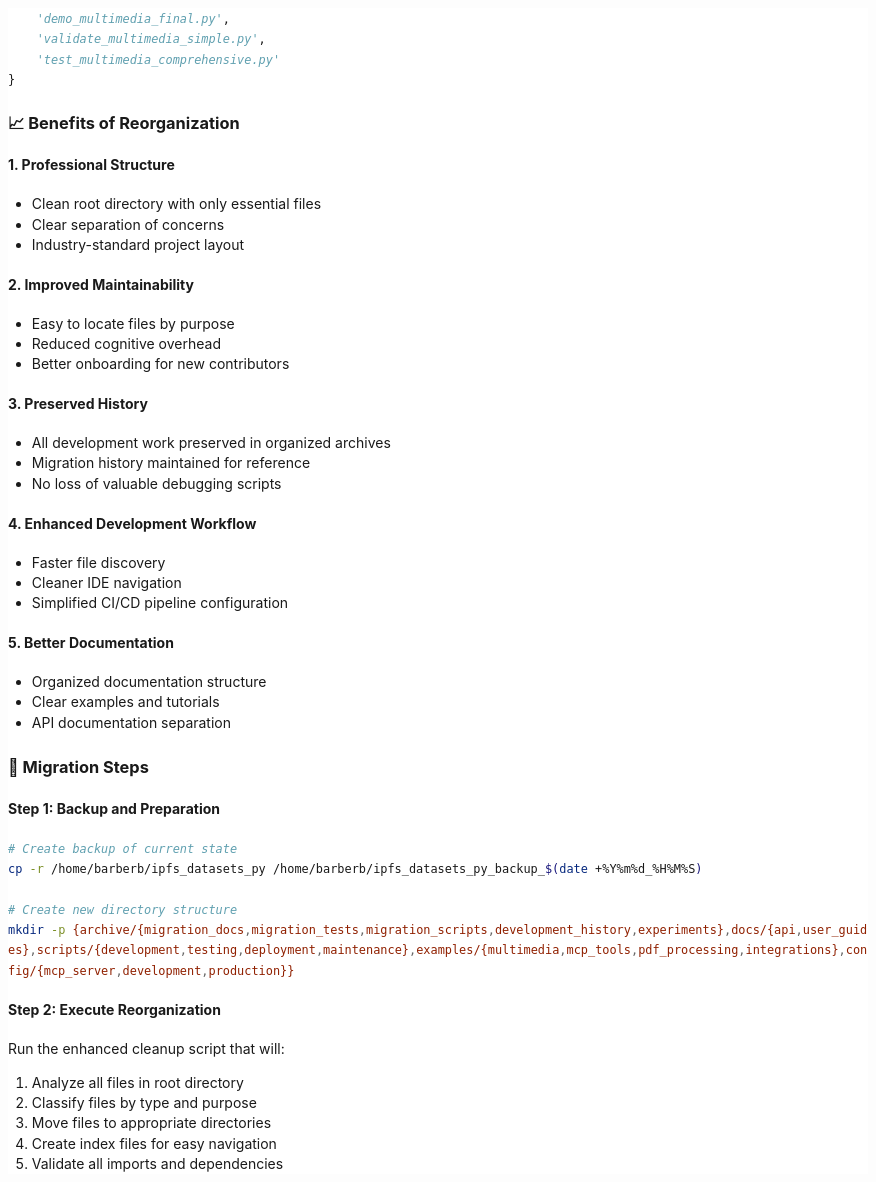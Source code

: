 ```python
    'demo_multimedia_final.py',
    'validate_multimedia_simple.py',
    'test_multimedia_comprehensive.py'
}
```

### 📈 Benefits of Reorganization

#### 1. **Professional Structure**
- Clean root directory with only essential files
- Clear separation of concerns
- Industry-standard project layout

#### 2. **Improved Maintainability**
- Easy to locate files by purpose
- Reduced cognitive overhead
- Better onboarding for new contributors

#### 3. **Preserved History**
- All development work preserved in organized archives
- Migration history maintained for reference
- No loss of valuable debugging scripts

#### 4. **Enhanced Development Workflow**
- Faster file discovery
- Cleaner IDE navigation
- Simplified CI/CD pipeline configuration

#### 5. **Better Documentation**
- Organized documentation structure
- Clear examples and tutorials
- API documentation separation

### 🚀 Migration Steps

#### Step 1: Backup and Preparation
```bash
# Create backup of current state
cp -r /home/barberb/ipfs_datasets_py /home/barberb/ipfs_datasets_py_backup_$(date +%Y%m%d_%H%M%S)

# Create new directory structure
mkdir -p {archive/{migration_docs,migration_tests,migration_scripts,development_history,experiments},docs/{api,user_guides},scripts/{development,testing,deployment,maintenance},examples/{multimedia,mcp_tools,pdf_processing,integrations},config/{mcp_server,development,production}}
```

#### Step 2: Execute Reorganization
Run the enhanced cleanup script that will:
1. Analyze all files in root directory
2. Classify files by type and purpose
3. Move files to appropriate directories
4. Create index files for easy navigation
5. Validate all imports and dependencies
